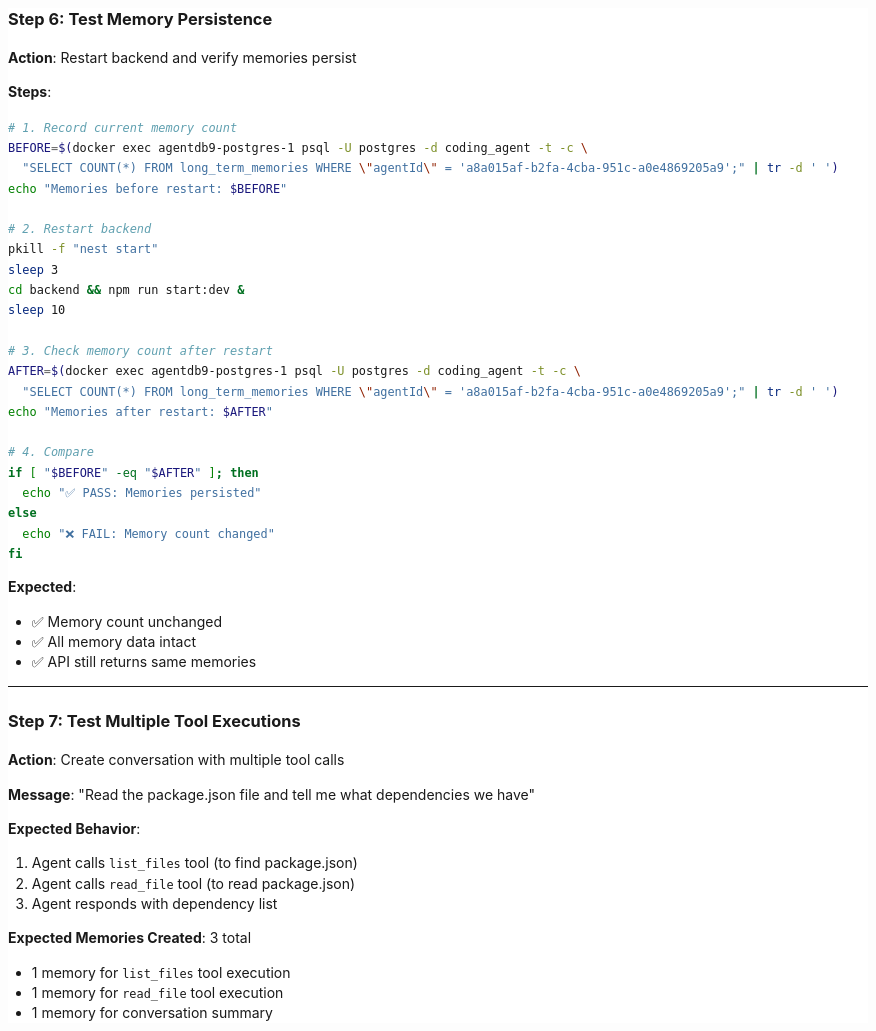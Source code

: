 
### Step 6: Test Memory Persistence

**Action**: Restart backend and verify memories persist

**Steps**:
```bash
# 1. Record current memory count
BEFORE=$(docker exec agentdb9-postgres-1 psql -U postgres -d coding_agent -t -c \
  "SELECT COUNT(*) FROM long_term_memories WHERE \"agentId\" = 'a8a015af-b2fa-4cba-951c-a0e4869205a9';" | tr -d ' ')
echo "Memories before restart: $BEFORE"

# 2. Restart backend
pkill -f "nest start"
sleep 3
cd backend && npm run start:dev &
sleep 10

# 3. Check memory count after restart
AFTER=$(docker exec agentdb9-postgres-1 psql -U postgres -d coding_agent -t -c \
  "SELECT COUNT(*) FROM long_term_memories WHERE \"agentId\" = 'a8a015af-b2fa-4cba-951c-a0e4869205a9';" | tr -d ' ')
echo "Memories after restart: $AFTER"

# 4. Compare
if [ "$BEFORE" -eq "$AFTER" ]; then
  echo "✅ PASS: Memories persisted"
else
  echo "❌ FAIL: Memory count changed"
fi
```

**Expected**:
- ✅ Memory count unchanged
- ✅ All memory data intact
- ✅ API still returns same memories

---

### Step 7: Test Multiple Tool Executions

**Action**: Create conversation with multiple tool calls

**Message**: "Read the package.json file and tell me what dependencies we have"

**Expected Behavior**:
1. Agent calls `list_files` tool (to find package.json)
2. Agent calls `read_file` tool (to read package.json)
3. Agent responds with dependency list

**Expected Memories Created**: 3 total
- 1 memory for `list_files` tool execution
- 1 memory for `read_file` tool execution
- 1 memory for conversation summary
